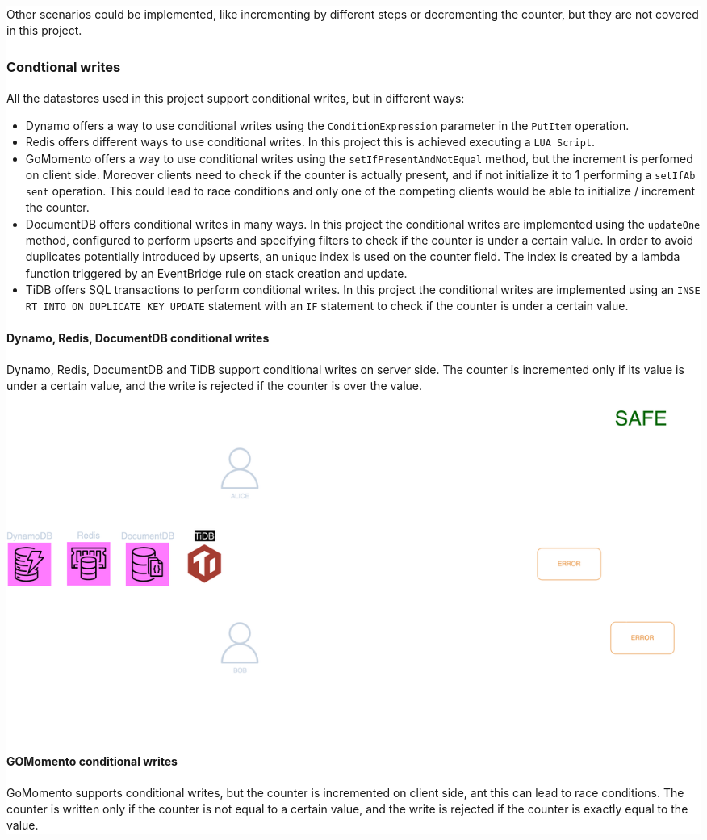 Other scenarios could be implemented, like incrementing by different steps or decrementing the counter, but they are not covered in this project.

### Condtional writes
All the datastores used in this project support conditional writes, but in different ways: 
- Dynamo offers a way to use conditional writes using the `ConditionExpression` parameter in the `PutItem` operation. 
- Redis offers different ways to use conditional writes. In this project this is achieved executing a `LUA Script`.
- GoMomento offers a way to use conditional writes using the `setIfPresentAndNotEqual` method, but the increment is perfomed on client side. Moreover clients need to check if the counter is actually present, and if not initialize it to 1 performing a `setIfAbsent` operation. This could lead to race conditions and only one of the competing clients would be able to initialize / increment the counter. 
- DocumentDB offers conditional writes in many ways. In this project the conditional writes are implemented using the `updateOne` method, configured to perform upserts and specifying filters to check if the counter is under a certain value. In order to avoid duplicates potentially introduced by upserts, an `unique` index is used on the counter field. The index is created by a lambda function triggered by an EventBridge rule on stack creation and update.
- TiDB offers SQL transactions to perform conditional writes. In this project the conditional writes are implemented using an `INSERT INTO ON DUPLICATE KEY UPDATE` statement with an `IF` statement to check if the counter is under a certain value.

#### Dynamo, Redis, DocumentDB conditional writes
Dynamo, Redis, DocumentDB and TiDB support conditional writes on server side. The counter is incremented only if its value is under a certain value, and the write is rejected if the counter is over the value. 

![dynamodb redis docdb tidb conditional writes](./docs/imgs/dynamo_redis_docdb_tidb_conditional.png)

#### GOMomento conditional writes
GoMomento supports conditional writes, but the counter is incremented on client side, ant this can lead to race conditions. The counter is written only if the counter is not equal to a certain value, and the write is rejected if the counter is exactly equal to the value.
